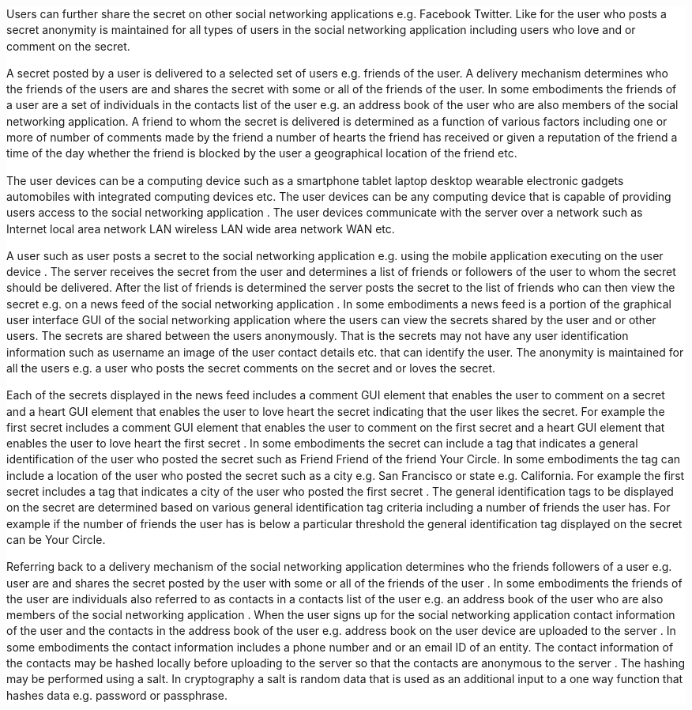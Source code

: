 Users can further share the secret on other social networking applications e.g. Facebook Twitter. Like for the user who posts a secret anonymity is maintained for all types of users in the social networking application including users who love and or comment on the secret.

A secret posted by a user is delivered to a selected set of users e.g. friends of the user. A delivery mechanism determines who the friends of the users are and shares the secret with some or all of the friends of the user. In some embodiments the friends of a user are a set of individuals in the contacts list of the user e.g. an address book of the user who are also members of the social networking application. A friend to whom the secret is delivered is determined as a function of various factors including one or more of number of comments made by the friend a number of hearts the friend has received or given a reputation of the friend a time of the day whether the friend is blocked by the user a geographical location of the friend etc.

The user devices can be a computing device such as a smartphone tablet laptop desktop wearable electronic gadgets automobiles with integrated computing devices etc. The user devices can be any computing device that is capable of providing users access to the social networking application . The user devices communicate with the server over a network such as Internet local area network LAN wireless LAN wide area network WAN etc.

A user such as user posts a secret to the social networking application e.g. using the mobile application executing on the user device . The server receives the secret from the user and determines a list of friends or followers of the user to whom the secret should be delivered. After the list of friends is determined the server posts the secret to the list of friends who can then view the secret e.g. on a news feed of the social networking application . In some embodiments a news feed is a portion of the graphical user interface GUI of the social networking application where the users can view the secrets shared by the user and or other users. The secrets are shared between the users anonymously. That is the secrets may not have any user identification information such as username an image of the user contact details etc. that can identify the user. The anonymity is maintained for all the users e.g. a user who posts the secret comments on the secret and or loves the secret.

Each of the secrets displayed in the news feed includes a comment GUI element that enables the user to comment on a secret and a heart GUI element that enables the user to love heart the secret indicating that the user likes the secret. For example the first secret includes a comment GUI element that enables the user to comment on the first secret and a heart GUI element that enables the user to love heart the first secret . In some embodiments the secret can include a tag that indicates a general identification of the user who posted the secret such as Friend Friend of the friend Your Circle. In some embodiments the tag can include a location of the user who posted the secret such as a city e.g. San Francisco or state e.g. California. For example the first secret includes a tag that indicates a city of the user who posted the first secret . The general identification tags to be displayed on the secret are determined based on various general identification tag criteria including a number of friends the user has. For example if the number of friends the user has is below a particular threshold the general identification tag displayed on the secret can be Your Circle. 

Referring back to a delivery mechanism of the social networking application determines who the friends followers of a user e.g. user are and shares the secret posted by the user with some or all of the friends of the user . In some embodiments the friends of the user are individuals also referred to as contacts in a contacts list of the user e.g. an address book of the user who are also members of the social networking application . When the user signs up for the social networking application contact information of the user and the contacts in the address book of the user e.g. address book on the user device are uploaded to the server . In some embodiments the contact information includes a phone number and or an email ID of an entity. The contact information of the contacts may be hashed locally before uploading to the server so that the contacts are anonymous to the server . The hashing may be performed using a salt. In cryptography a salt is random data that is used as an additional input to a one way function that hashes data e.g. password or passphrase.
